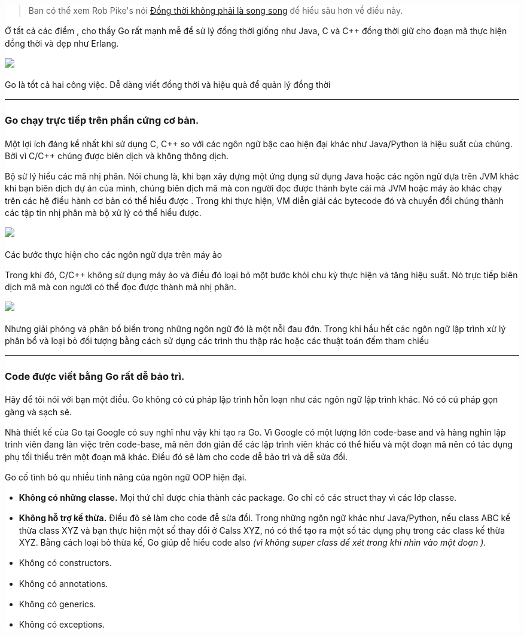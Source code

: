 > Ban có thể xem Rob Pike's nói  [Đồng thời không phải là song song][17] để hiểu sâu hơn về điều này.

Ở tất cả các điểm , cho thấy Go rất mạnh mễ để sử lý đồng thời giống như Java, C và C++ đồng thời giữ cho đoạn mã thực hiện đồng thời và đẹp như Erlang.

![][18]

Go là tốt cả hai công việc. Dễ dàng viết đồng thời và hiệu quả để quản lý đồng thời 
* * *

### Go chạy trực tiếp trên phần cứng cơ bản.

Một lợi ích đáng kể nhất khi sử dụng C, C++ so với các ngôn ngữ bậc cao hiện đại khác như  Java/Python là hiệu suất của chúng. Bởi vì C/C++ chúng được biên dịch và không thông dịch.

Bộ sử lý hiểu các mã nhị phân. Nói chung là, khi bạn xây dựng một ứng dụng sử dụng Java hoặc các ngôn ngữ dựa trên JVM khác khi bạn biên dịch dự án của mình, chúng biên dịch  mã mà con người đọc được thành byte cái mà JVM hoặc máy ảo khác chạy trên các hệ điều hành cơ bản có thể hiểu được . Trong khi thực hiện, VM diễn giải các bytecode đó và chuyển đổi chúng thành các tập tin nhị phân mà bộ xử lý có thể hiểu được.

![][19]

Các bước thực hiện cho các ngôn ngữ dựa trên máy ảo

Trong khi đó, C/C++ không sử dụng máy ảo và điều đó loại bỏ một bước khỏi chu kỳ thực hiện và tăng hiệu suất. Nó trực tiếp biên dịch mã mà con người có thể đọc được thành mã nhị phân.

![][20]

Nhưng giải phóng và phân bố biến trong những ngôn ngữ đó là một nỗi đau đớn. Trong khi hầu hết các ngôn ngữ lập trình xử lý phân bổ và loại bỏ đối tượng bằng cách sử dụng các trình thu thập rác hoặc các thuật toán đếm tham chiếu

* * *

### Code được viết bằng Go rất dễ bảo trì.

Hãy để tôi nói với bạn một điều. Go không có cú pháp lập trình hỗn loạn như các ngôn ngữ lập trình khác. Nó có cú pháp gọn gàng và sạch sẽ.

Nhà thiết kế của Go tại Google có suy nghĩ như vậy khi tạo ra Go. Vì Google  có một lượng lớn code-base and và hàng nghìn lập trình viên  đang làn việc trên code-base, mã nên đơn giản để các lập trình viên khác có thể hiểu và một đoạn mã nên có tác dụng phụ tối thiểu trên một đoạn mã khác. Điều đó sẽ làm cho code dễ bảo trì và dễ sửa đổi.

Go cố tình bỏ qu nhiều tính năng của ngôn ngữ OOP hiện đại.

* **Không có những classe.** Mọi thứ chỉ được chia thành các package. Go chỉ có các struct thay vì các lớp classe.
* **Không hỗ  trợ kế thừa.** Điều đõ sẽ làm cho code đễ sửa đổi. Trong những ngôn ngữ khác như Java/Python, nếu class ABC kế thừa class XYZ  và bạn thực hiện một số thay đổi ở Calss XYZ, nó có thể tạo ra một số tác dụng phụ trong các class kế thừa XYZ. Bằng cách loại bỏ thừa kế, Go giúp dễ hiểu code  also  _(vì không  super class để xét trong khi nhìn vào một đoạn )_. 
* Không có constructors.
* Không có  annotations.
* Không có  generics.
* Không có  exceptions.


  [2]: https://medium.com/exploring-code?source=logo-lo_W6HjYQfXaXJE---12450c50a426
  [3]: https://medium.com/m/signin?redirect=https%3A%2F%2Fmedium.com%2Fexploring-code%2Fwhy-should-you-learn-go-f607681fad65&source=--------------------------nav_reg&operation=login
  [4]: https://medium.com/m/signin?redirect=https%3A%2F%2Fmedium.com%2Fexploring-code%2Fwhy-should-you-learn-go-f607681fad65&source=--------------------------nav_reg&operation=register
  [5]: https://cdn-images-1.medium.com/fit/c/120/120/1*Nj-bY5v0-iBgsf3boes5Wg.png
  [6]: https://medium.com/@kevalpatel2106?source=post_header_lockup
  [7]: https://cdn-images-1.medium.com/max/1600/1*vHUiXvBE0p0fLRwFHZuAYw.gif
  [8]: https://twitter.com/tobi/status/326086379207536640
  [9]: https://golang.org/
  [10]: http://www.investopedia.com/terms/m/mooreslaw.asp
  [11]: http://www.informit.com/articles/article.aspx?p=339073
  [12]: http://www.apple.com/macbook-pro/specs/
  [13]: https://cdn-images-1.medium.com/max/1600/1*Azz7YwzYYR6lDKFj8iIGZg.png
  [14]: https://www.quora.com/What-is-Quantum-Tunneling-Limit-How-does-it-limit-the-size-of-a-transistor
  [15]: https://en.wikipedia.org/wiki/David_Ungar
  [16]: https://cdn-images-1.medium.com/max/1600/1*NFojvbkdRkxz0ZDbu4ysNA.jpeg
  [17]: https://blog.golang.org/concurrency-is-not-parallelism
  [18]: https://cdn-images-1.medium.com/max/1600/1*xbsHBQJReC5l_VO4XgNSIQ.png
  [19]: https://cdn-images-1.medium.com/max/1600/1*TVR-VLVg68KwCOLjqQmQAw.png
  [20]: https://cdn-images-1.medium.com/max/1600/1*ii6xUkU_PchybiG8_GnOjA.png
  [21]: https://cdn-images-1.medium.com/max/1600/1*nlpYI256BR71xMBWd1nlfg.png
  [22]: https://www.quora.com/Is-Swifts-syntax-still-changing
  [23]: https://medium.engineering/how-medium-goes-social-b7dbefa6d413#.r8nqjxjpk
  [24]: https://en.wikipedia.org/wiki/Internet_of_things
  [25]: http://bit.ly/2h9p8o2
  [26]: http://bit.ly/2iTjfui
  [27]: https://cdn-images-1.medium.com/max/2000/1*8Mc_aN82rWqW56PAY5-5mg.jpeg
  [28]: https://medium.com/@edoardo849
  [29]: https://www.youtube.com/watch?v=5bYO60-qYOI
  [30]: https://vimeo.com/49718712
  [31]: https://nathany.com/why-go/
  [32]: https://medium.com/tag/golang?source=post
  [33]: https://medium.com/tag/software-development?source=post
  [34]: https://medium.com/tag/web-development?source=post
  [35]: https://medium.com/tag/programming?source=post
  [36]: https://medium.com/tag/software?source=post
  [37]: https://medium.com/@kevalpatel2106 "Go to the profile of Keval Patel"
  [38]: http://www.kevalpatel2106.com
  [39]: https://cdn-images-1.medium.com/fit/c/120/120/1*H9-m42Ii0l95BDzAqULR9A.png
  [40]: https://medium.com/exploring-code?source=footer_card
